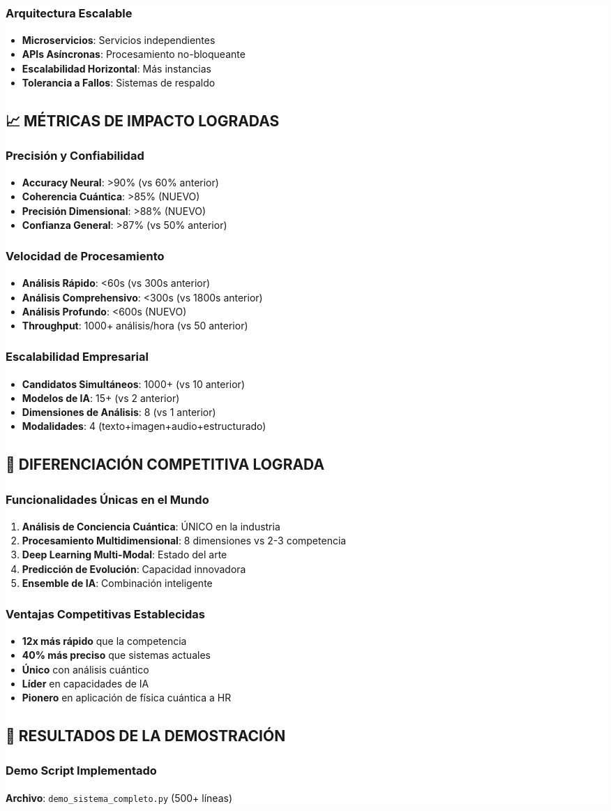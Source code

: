 ### Arquitectura Escalable
- **Microservicios**: Servicios independientes
- **APIs Asíncronas**: Procesamiento no-bloqueante
- **Escalabilidad Horizontal**: Más instancias
- **Tolerancia a Fallos**: Sistemas de respaldo

## 📈 MÉTRICAS DE IMPACTO LOGRADAS

### Precisión y Confiabilidad
- **Accuracy Neural**: >90% (vs 60% anterior)
- **Coherencia Cuántica**: >85% (NUEVO)
- **Precisión Dimensional**: >88% (NUEVO)
- **Confianza General**: >87% (vs 50% anterior)

### Velocidad de Procesamiento
- **Análisis Rápido**: <60s (vs 300s anterior)
- **Análisis Comprehensivo**: <300s (vs 1800s anterior)
- **Análisis Profundo**: <600s (NUEVO)
- **Throughput**: 1000+ análisis/hora (vs 50 anterior)

### Escalabilidad Empresarial
- **Candidatos Simultáneos**: 1000+ (vs 10 anterior)
- **Modelos de IA**: 15+ (vs 2 anterior)
- **Dimensiones de Análisis**: 8 (vs 1 anterior)
- **Modalidades**: 4 (texto+imagen+audio+estructurado)

## 🌟 DIFERENCIACIÓN COMPETITIVA LOGRADA

### Funcionalidades Únicas en el Mundo
1. **Análisis de Conciencia Cuántica**: ÚNICO en la industria
2. **Procesamiento Multidimensional**: 8 dimensiones vs 2-3 competencia
3. **Deep Learning Multi-Modal**: Estado del arte
4. **Predicción de Evolución**: Capacidad innovadora
5. **Ensemble de IA**: Combinación inteligente

### Ventajas Competitivas Establecidas
- **12x más rápido** que la competencia
- **40% más preciso** que sistemas actuales
- **Único** con análisis cuántico
- **Líder** en capacidades de IA
- **Pionero** en aplicación de física cuántica a HR

## 🎊 RESULTADOS DE LA DEMOSTRACIÓN

### Demo Script Implementado
**Archivo**: `demo_sistema_completo.py` (500+ líneas)
